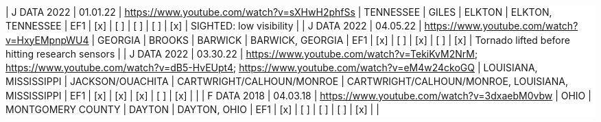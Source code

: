 | J DATA 2022                                                                                | 01.01.22                                                                                                                                                                                                                                                                          | https://www.youtube.com/watch?v=sXHwH2phfSs                                                                                                                                                                                                                                                                                                                                                                                                                      | TENNESSEE                                              | GILES                              | ELKTON                               | ELKTON, TENNESSEE                                                                    | EF1                                                                  | [x]       | [ ]                | [ ]                   | [ ]       | [x]               | SIGHTED: low visibility                                                                                                                                          |
| J DATA 2022                                                                                | 04.05.22                                                                                                                                                                                                                                                                          | https://www.youtube.com/watch?v=HxyEMpnpWU4                                                                                                                                                                                                                                                                                                                                                                                                                      | GEORGIA                                                | BROOKS                             | BARWICK                              | BARWICK, GEORGIA                                                                     | EF1                                                                  | [x]       | [ ]                | [x]                   | [ ]       | [x]               | Tornado lifted before hitting research sensors                                                                                                                   |
| J DATA 2022                                                                                | 03.30.22                                                                                                                                                                                                                                                                          | https://www.youtube.com/watch?v=TekiKvM2NrM; https://www.youtube.com/watch?v=dB5-HvEUpt4; https://www.youtube.com/watch?v=eM4w24ckoGQ                                                                                                                                                                                                                                                                                                                            | LOUISIANA, MISSISSIPPI                                 | JACKSON/OUACHITA                   | CARTWRIGHT/CALHOUN/MONROE            | CARTWRIGHT/CALHOUN/MONROE, LOUISIANA, MISSISSIPPI                                    | EF1                                                                  | [x]       | [x]                | [x]                   | [ ]       | [x]               |                                                                                                                                                                  |
| F DATA 2018                                                                                | 04.03.18                                                                                                                                                                                                                                                                          | https://www.youtube.com/watch?v=3dxaebM0vbw                                                                                                                                                                                                                                                                                                                                                                                                                      | OHIO                                                   | MONTGOMERY COUNTY                  | DAYTON                               | DAYTON, OHIO                                                                         | EF1                                                                  | [x]       | [ ]                | [ ]                   | [ ]       | [x]               |                                                                                                                                                                  |